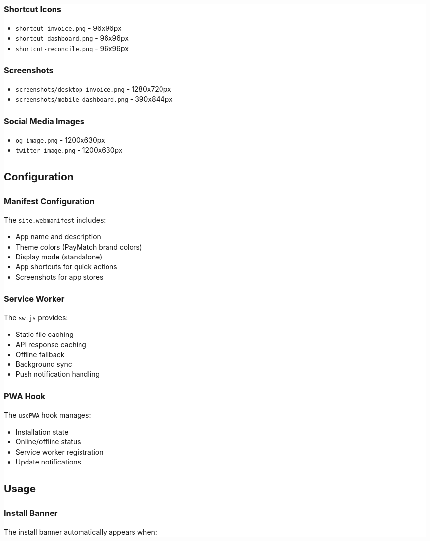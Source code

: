 ### Shortcut Icons

- `shortcut-invoice.png` - 96x96px
- `shortcut-dashboard.png` - 96x96px
- `shortcut-reconcile.png` - 96x96px

### Screenshots

- `screenshots/desktop-invoice.png` - 1280x720px
- `screenshots/mobile-dashboard.png` - 390x844px

### Social Media Images

- `og-image.png` - 1200x630px
- `twitter-image.png` - 1200x630px

## Configuration

### Manifest Configuration

The `site.webmanifest` includes:

- App name and description
- Theme colors (PayMatch brand colors)
- Display mode (standalone)
- App shortcuts for quick actions
- Screenshots for app stores

### Service Worker

The `sw.js` provides:

- Static file caching
- API response caching
- Offline fallback
- Background sync
- Push notification handling

### PWA Hook

The `usePWA` hook manages:

- Installation state
- Online/offline status
- Service worker registration
- Update notifications

## Usage

### Install Banner

The install banner automatically appears when:
